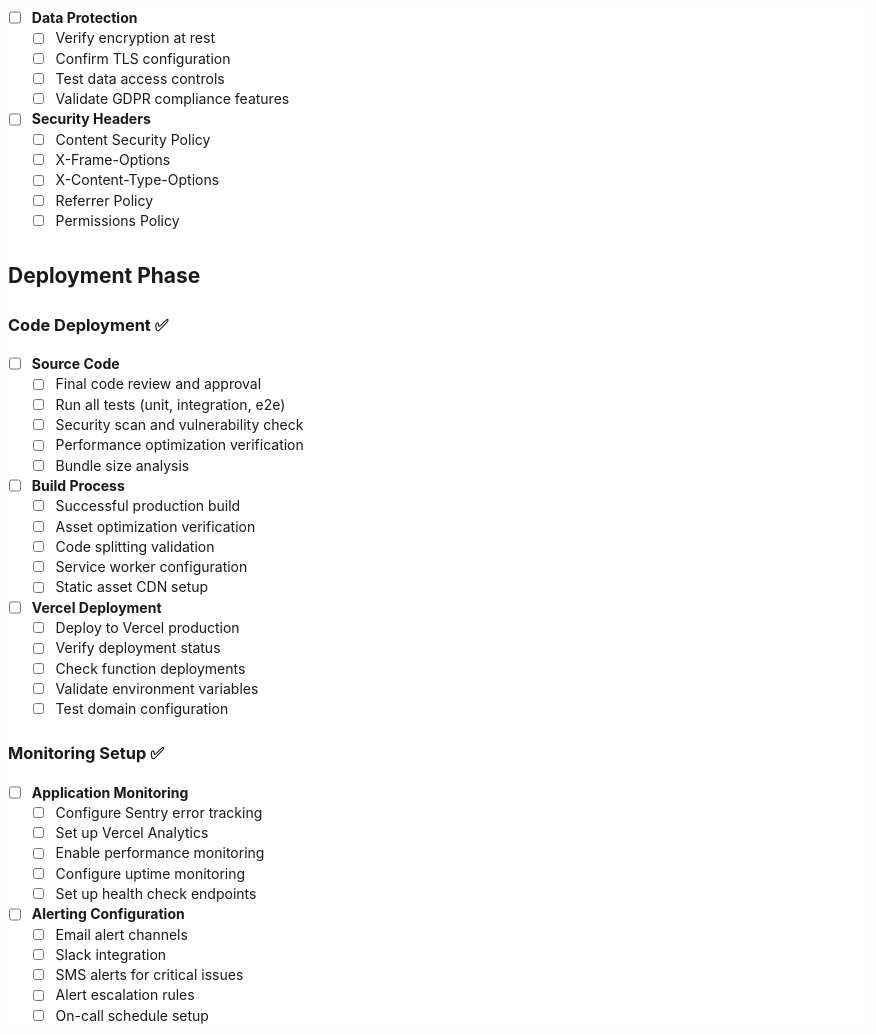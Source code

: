 - [ ] **Data Protection**
  - [ ] Verify encryption at rest
  - [ ] Confirm TLS configuration
  - [ ] Test data access controls
  - [ ] Validate GDPR compliance features

- [ ] **Security Headers**
  - [ ] Content Security Policy
  - [ ] X-Frame-Options
  - [ ] X-Content-Type-Options
  - [ ] Referrer Policy
  - [ ] Permissions Policy

## Deployment Phase

### Code Deployment ✅
- [ ] **Source Code**
  - [ ] Final code review and approval
  - [ ] Run all tests (unit, integration, e2e)
  - [ ] Security scan and vulnerability check
  - [ ] Performance optimization verification
  - [ ] Bundle size analysis

- [ ] **Build Process**
  - [ ] Successful production build
  - [ ] Asset optimization verification
  - [ ] Code splitting validation
  - [ ] Service worker configuration
  - [ ] Static asset CDN setup

- [ ] **Vercel Deployment**
  - [ ] Deploy to Vercel production
  - [ ] Verify deployment status
  - [ ] Check function deployments
  - [ ] Validate environment variables
  - [ ] Test domain configuration

### Monitoring Setup ✅
- [ ] **Application Monitoring**
  - [ ] Configure Sentry error tracking
  - [ ] Set up Vercel Analytics
  - [ ] Enable performance monitoring
  - [ ] Configure uptime monitoring
  - [ ] Set up health check endpoints

- [ ] **Alerting Configuration**
  - [ ] Email alert channels
  - [ ] Slack integration
  - [ ] SMS alerts for critical issues
  - [ ] Alert escalation rules
  - [ ] On-call schedule setup
